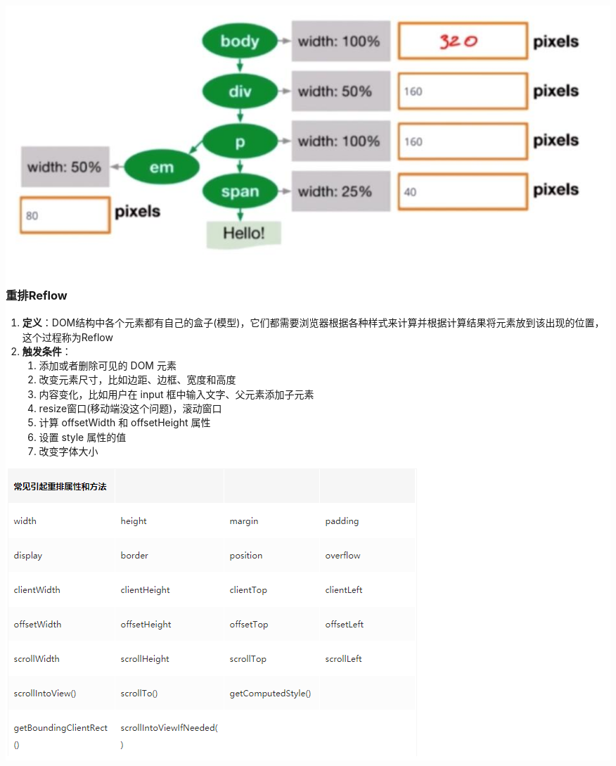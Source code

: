 ![layout](/images/layout.jpg)

### 重排Reflow

1. **定义**：DOM结构中各个元素都有自己的盒子(模型)，它们都需要浏览器根据各种样式来计算并根据计算结果将元素放到该出现的位置，这个过程称为Reflow
2. **触发条件**：
   1. 添加或者删除可见的 DOM 元素
   2. 改变元素尺寸，比如边距、边框、宽度和高度
   3. 内容变化，比如用户在 input 框中输入文字、父元素添加子元素
   4. resize窗口(移动端没这个问题)，滚动窗口
   5. 计算 offsetWidth 和 offsetHeight 属性
   6. 设置 style 属性的值
   7. 改变字体大小

![重排](/images/重排.jpg)
